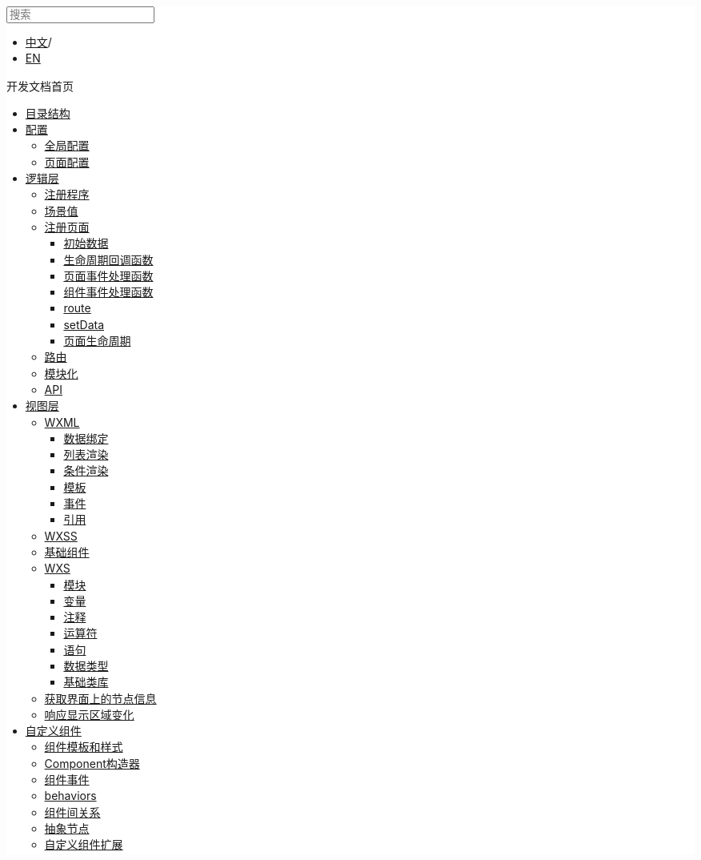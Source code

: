 <form><label for="search-input" class="search-icon" id="js-search-icon"></label><input type="text" id="search-input" name="search-input" placeholder="搜索"> </form>

</div>

*   [中文](https://developers.weixin.qq.com/miniprogram/dev/framework/custom-component/extend.html?t=18110517)<span class="split-line">/</span>
*   [EN](https://developers.weixin.qq.com/miniprogram/en/dev/framework/custom-component/extend.html?t=18110517)

</div>

</div>

<div class="book-summary">

<div class="book-summary-home" id="js-summary-home"><a><span class="icon_home_s icon_dev"></span><span class="s_title_2">开发文档首页</span></a></div>

<nav role="navigation">

*   [目录结构](../structure.html)
*   [配置](../config.html)
    *   [全局配置](../config.html#全局配置)
    *   [页面配置](../config.html#页面配置)
*   [逻辑层](../app-service/)
    *   [注册程序](../app-service/app.html)
    *   [场景值](../app-service/scene.html)
    *   [注册页面](../app-service/page.html)
        *   [初始数据](../app-service/page.html#data)
        *   [生命周期回调函数](../app-service/page.html#生命周期回调函数)
        *   [页面事件处理函数](../app-service/page.html#页面事件处理函数)
        *   [组件事件处理函数](../app-service/page.html#组件事件处理函数)
        *   [route](../app-service/page.html#pageroute)
        *   [setData](../app-service/page.html#pageprototypesetdataobject-data-function-callback)
        *   [页面生命周期](../app-service/page.html#生命周期)
    *   [路由](../app-service/route.html)
    *   [模块化](../app-service/module.html)
    *   [API](../app-service/api.html)
*   [视图层](../view/)
    *   [WXML](../view/wxml/)
        *   [数据绑定](../view/wxml/data.html)
        *   [列表渲染](../view/wxml/list.html)
        *   [条件渲染](../view/wxml/conditional.html)
        *   [模板](../view/wxml/template.html)
        *   [事件](../view/wxml/event.html)
        *   [引用](../view/wxml/import.html)
    *   [WXSS](../view/wxss.html)
    *   [基础组件](../view/component.html)
    *   [WXS](../view/wxs/)
        *   [模块](../view/wxs/01wxs-module.html)
        *   [变量](../view/wxs/02variate.html)
        *   [注释](../view/wxs/03annotation.html)
        *   [运算符](../view/wxs/04operator.html)
        *   [语句](../view/wxs/05statement.html)
        *   [数据类型](../view/wxs/06datatype.html)
        *   [基础类库](../view/wxs/07basiclibrary.html)
    *   [获取界面上的节点信息](../view/selector.html)
    *   [响应显示区域变化](../view/resizable.html)
*   [自定义组件](.)
    *   [组件模板和样式](./wxml-wxss.html)
    *   [Component构造器](./component.html)
    *   [组件事件](./events.html)
    *   [behaviors](./behaviors.html)
    *   [组件间关系](./relations.html)
    *   [抽象节点](./generics.html)
    *   [自定义组件扩展](./extend.html)